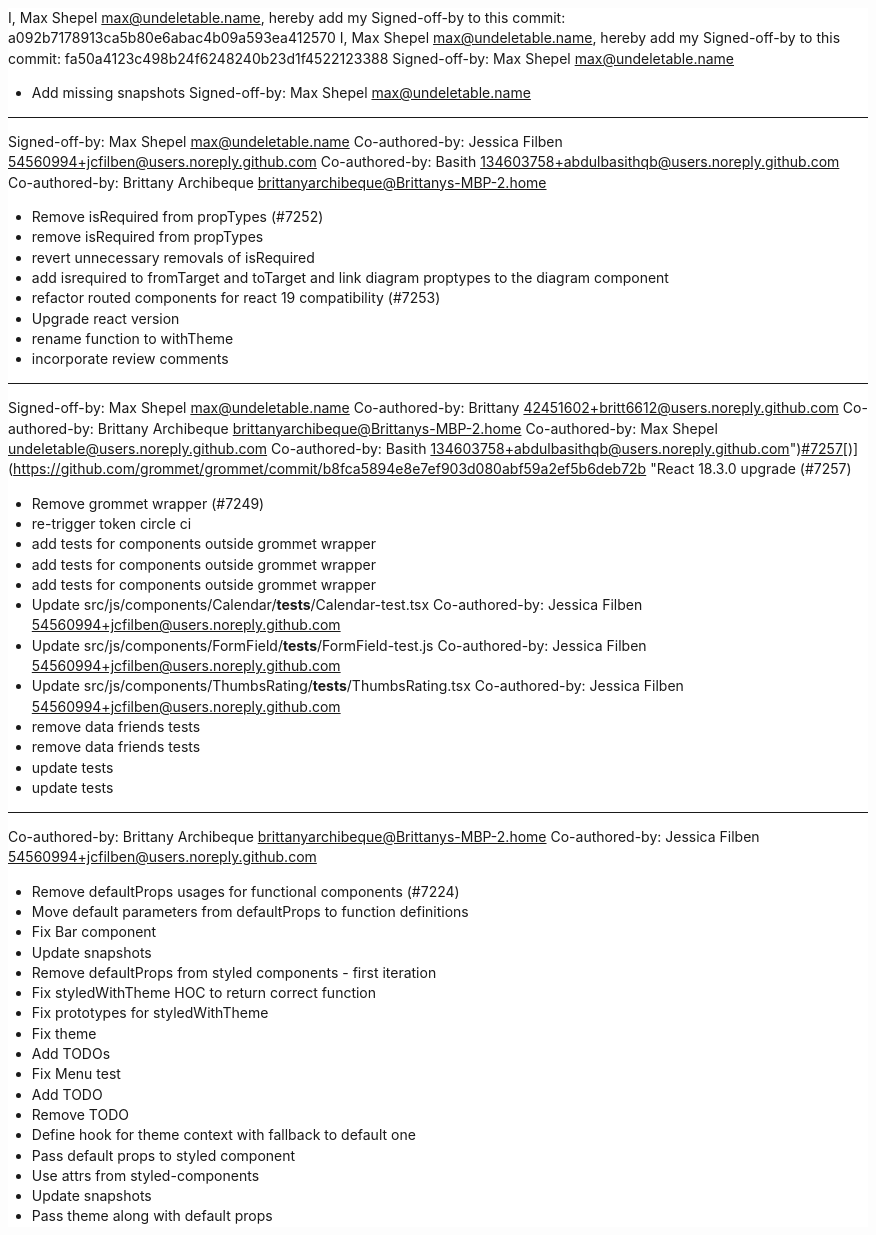 I, Max Shepel <max@undeletable.name>, hereby add my Signed-off-by to this commit: a092b7178913ca5b80e6abac4b09a593ea412570
I, Max Shepel <max@undeletable.name>, hereby add my Signed-off-by to this commit: fa50a4123c498b24f6248240b23d1f4522123388
Signed-off-by: Max Shepel <max@undeletable.name>
* Add missing snapshots
Signed-off-by: Max Shepel <max@undeletable.name>
---------
Signed-off-by: Max Shepel <max@undeletable.name>
Co-authored-by: Jessica Filben <54560994+jcfilben@users.noreply.github.com>
Co-authored-by: Basith <134603758+abdulbasithqb@users.noreply.github.com>
Co-authored-by: Brittany Archibeque <brittanyarchibeque@Brittanys-MBP-2.home>
* Remove isRequired from propTypes (#7252)
* remove isRequired from propTypes
* revert unnecessary removals of isRequired
* add isrequired to fromTarget and toTarget and link diagram proptypes to the diagram component
* refactor routed components for react 19 compatibility (#7253)
* Upgrade react version
* rename function to withTheme
* incorporate review comments
---------
Signed-off-by: Max Shepel <max@undeletable.name>
Co-authored-by: Brittany <42451602+britt6612@users.noreply.github.com>
Co-authored-by: Brittany Archibeque <brittanyarchibeque@Brittanys-MBP-2.home>
Co-authored-by: Max Shepel <undeletable@users.noreply.github.com>
Co-authored-by: Basith <134603758+abdulbasithqb@users.noreply.github.com>")[#7257](https://github.com/grommet/grommet/pull/7257)[)](https://github.com/grommet/grommet/commit/b8fca5894e8e7ef903d080abf59a2ef5b6deb72b "React 18.3.0 upgrade (#7257)
* Remove grommet wrapper (#7249)
* re-trigger token circle ci
* add tests for components outside grommet wrapper
* add tests for components outside grommet wrapper
* add tests for components outside grommet wrapper
* Update src/js/components/Calendar/__tests__/Calendar-test.tsx
Co-authored-by: Jessica Filben <54560994+jcfilben@users.noreply.github.com>
* Update src/js/components/FormField/__tests__/FormField-test.js
Co-authored-by: Jessica Filben <54560994+jcfilben@users.noreply.github.com>
* Update src/js/components/ThumbsRating/__tests__/ThumbsRating.tsx
Co-authored-by: Jessica Filben <54560994+jcfilben@users.noreply.github.com>
* remove data friends tests
* remove data friends tests
* update tests
* update tests
---------
Co-authored-by: Brittany Archibeque <brittanyarchibeque@Brittanys-MBP-2.home>
Co-authored-by: Jessica Filben <54560994+jcfilben@users.noreply.github.com>
* Remove defaultProps usages for functional components (#7224)
* Move default parameters from defaultProps to function definitions
* Fix Bar component
* Update snapshots
* Remove defaultProps from styled components - first iteration
* Fix styledWithTheme HOC to return correct function
* Fix prototypes for styledWithTheme
* Fix theme
* Add TODOs
* Fix Menu test
* Add TODO
* Remove TODO
* Define hook for theme context with fallback to default one
* Pass default props to styled component
* Use attrs from styled-components
* Update snapshots
* Pass theme along with default props